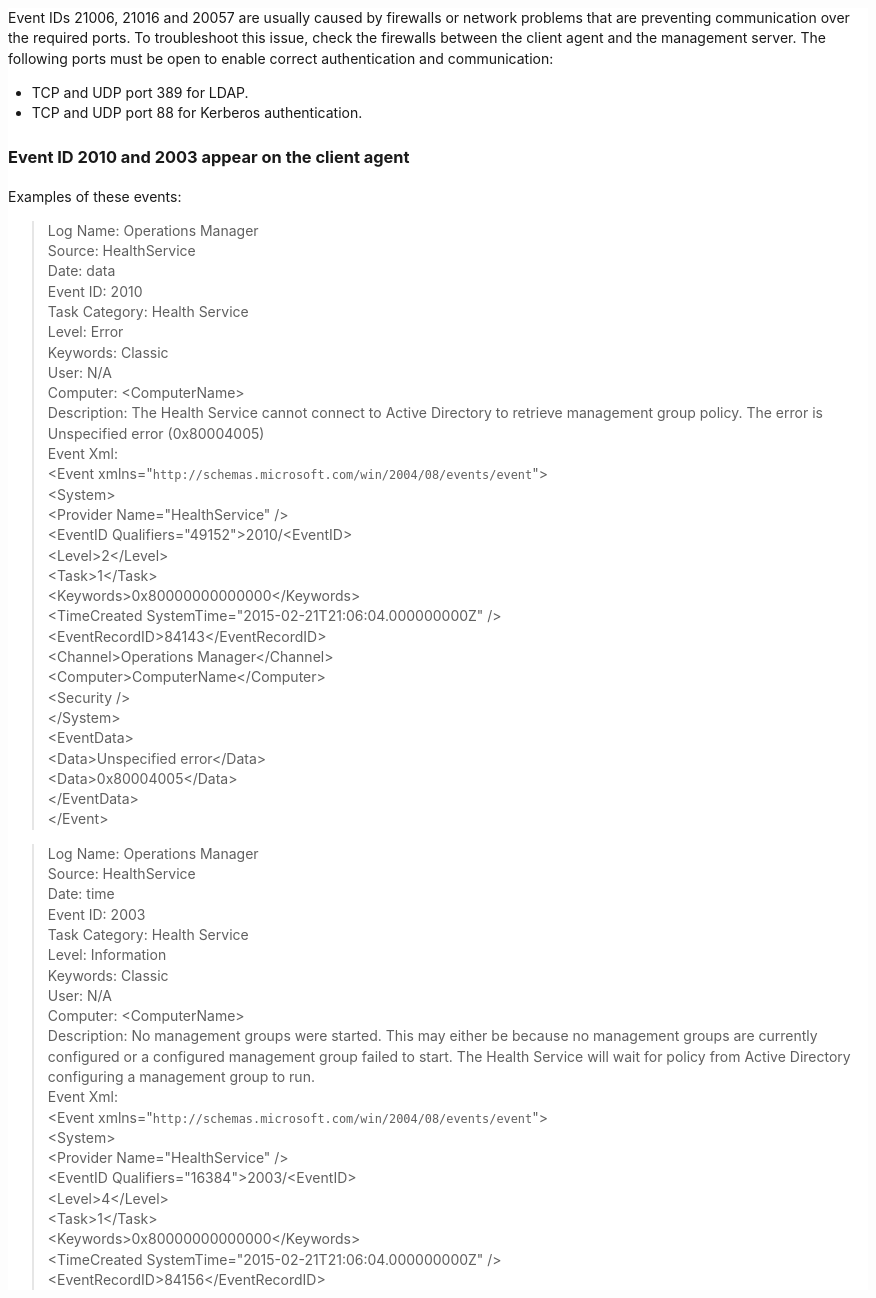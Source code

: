 Event IDs 21006, 21016 and 20057 are usually caused by firewalls or network problems that are preventing communication over the required ports. To troubleshoot this issue, check the firewalls between the client agent and the management server. The following ports must be open to enable correct authentication and communication:

- TCP and UDP port 389 for LDAP.
- TCP and UDP port 88 for Kerberos authentication.

### Event ID 2010 and 2003 appear on the client agent

Examples of these events:

> Log Name: Operations Manager  
> Source: HealthService  
> Date: data  
> Event ID: 2010  
> Task Category: Health Service  
> Level: Error  
> Keywords: Classic  
> User: N/A  
> Computer: \<ComputerName>  
> Description: The Health Service cannot connect to Active Directory to retrieve management group policy. The error is Unspecified error (0x80004005)  
> Event Xml:  
> \<Event xmlns="`http://schemas.microsoft.com/win/2004/08/events/event`">  
> \<System>  
> \<Provider Name="HealthService" />  
> \<EventID Qualifiers="49152">2010/\<EventID>  
> \<Level>2\</Level>  
> \<Task>1\</Task>  
> \<Keywords>0x80000000000000\</Keywords>  
> \<TimeCreated SystemTime="2015-02-21T21:06:04.000000000Z" />  
> \<EventRecordID>84143\</EventRecordID>  
> \<Channel>Operations Manager\</Channel>  
> \<Computer>ComputerName\</Computer>  
> \<Security />  
> \</System>  
> \<EventData>  
> \<Data>Unspecified error\</Data>  
> \<Data>0x80004005\</Data>  
> \</EventData>  
> \</Event>

> Log Name: Operations Manager  
> Source: HealthService  
> Date: time  
> Event ID: 2003  
> Task Category: Health Service  
> Level: Information  
> Keywords: Classic  
> User: N/A  
> Computer: \<ComputerName>  
> Description: No management groups were started. This may either be because no management groups are currently configured or a configured management group failed to start. The Health Service will wait for policy from Active Directory configuring a management group to run.  
> Event Xml:  
> \<Event xmlns="`http://schemas.microsoft.com/win/2004/08/events/event`">  
> \<System>  
> \<Provider Name="HealthService" />  
> \<EventID Qualifiers="16384">2003/\<EventID>  
> \<Level>4\</Level>  
> \<Task>1\</Task>  
> \<Keywords>0x80000000000000\</Keywords>  
> \<TimeCreated SystemTime="2015-02-21T21:06:04.000000000Z" />  
> \<EventRecordID>84156\</EventRecordID>  